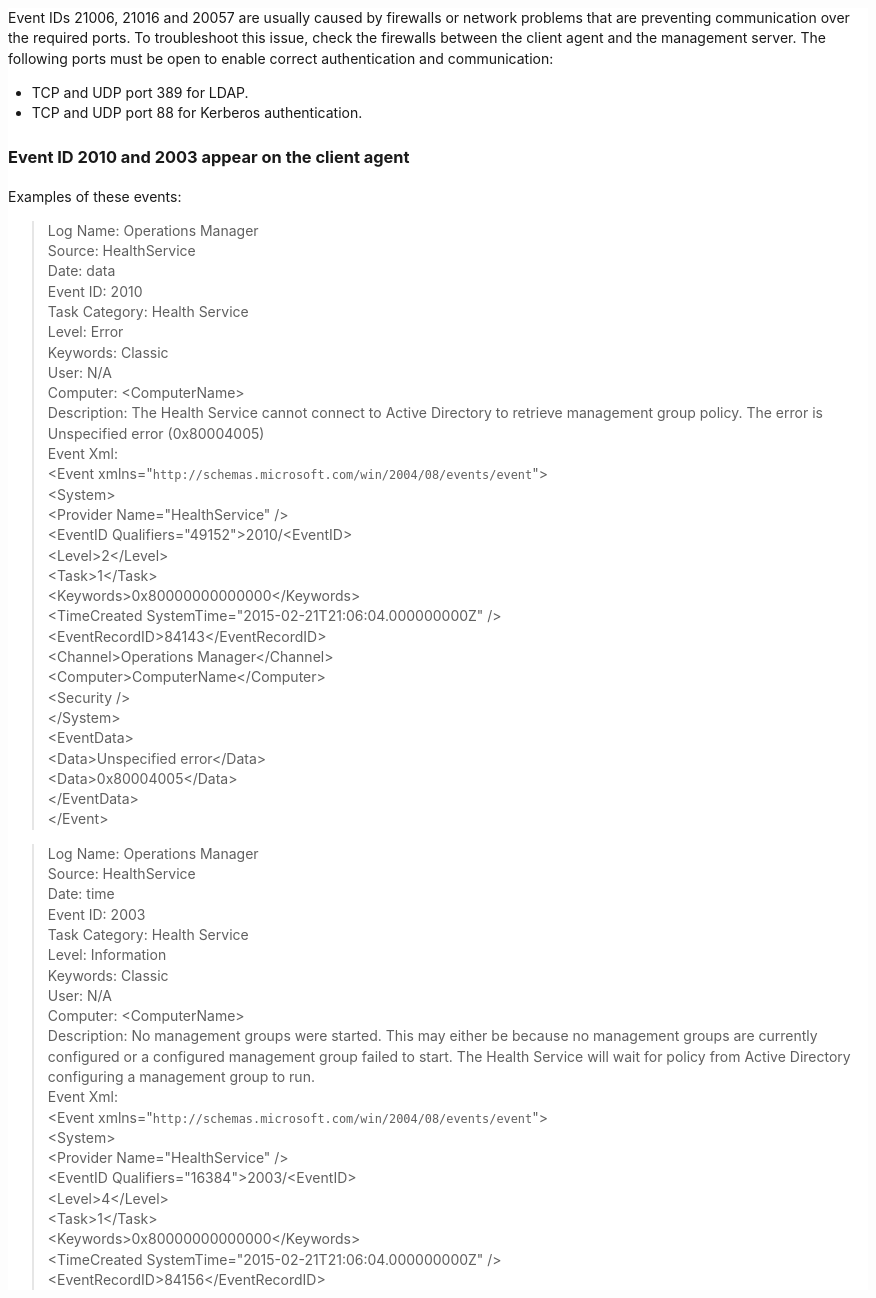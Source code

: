 Event IDs 21006, 21016 and 20057 are usually caused by firewalls or network problems that are preventing communication over the required ports. To troubleshoot this issue, check the firewalls between the client agent and the management server. The following ports must be open to enable correct authentication and communication:

- TCP and UDP port 389 for LDAP.
- TCP and UDP port 88 for Kerberos authentication.

### Event ID 2010 and 2003 appear on the client agent

Examples of these events:

> Log Name: Operations Manager  
> Source: HealthService  
> Date: data  
> Event ID: 2010  
> Task Category: Health Service  
> Level: Error  
> Keywords: Classic  
> User: N/A  
> Computer: \<ComputerName>  
> Description: The Health Service cannot connect to Active Directory to retrieve management group policy. The error is Unspecified error (0x80004005)  
> Event Xml:  
> \<Event xmlns="`http://schemas.microsoft.com/win/2004/08/events/event`">  
> \<System>  
> \<Provider Name="HealthService" />  
> \<EventID Qualifiers="49152">2010/\<EventID>  
> \<Level>2\</Level>  
> \<Task>1\</Task>  
> \<Keywords>0x80000000000000\</Keywords>  
> \<TimeCreated SystemTime="2015-02-21T21:06:04.000000000Z" />  
> \<EventRecordID>84143\</EventRecordID>  
> \<Channel>Operations Manager\</Channel>  
> \<Computer>ComputerName\</Computer>  
> \<Security />  
> \</System>  
> \<EventData>  
> \<Data>Unspecified error\</Data>  
> \<Data>0x80004005\</Data>  
> \</EventData>  
> \</Event>

> Log Name: Operations Manager  
> Source: HealthService  
> Date: time  
> Event ID: 2003  
> Task Category: Health Service  
> Level: Information  
> Keywords: Classic  
> User: N/A  
> Computer: \<ComputerName>  
> Description: No management groups were started. This may either be because no management groups are currently configured or a configured management group failed to start. The Health Service will wait for policy from Active Directory configuring a management group to run.  
> Event Xml:  
> \<Event xmlns="`http://schemas.microsoft.com/win/2004/08/events/event`">  
> \<System>  
> \<Provider Name="HealthService" />  
> \<EventID Qualifiers="16384">2003/\<EventID>  
> \<Level>4\</Level>  
> \<Task>1\</Task>  
> \<Keywords>0x80000000000000\</Keywords>  
> \<TimeCreated SystemTime="2015-02-21T21:06:04.000000000Z" />  
> \<EventRecordID>84156\</EventRecordID>  